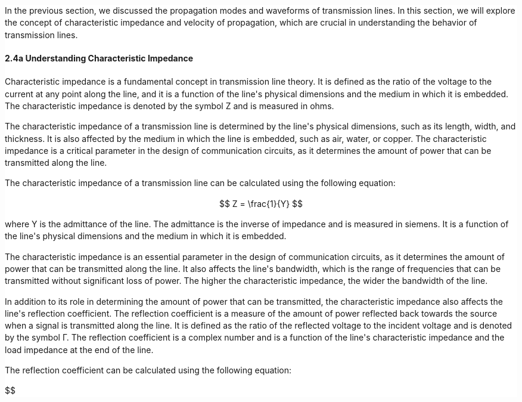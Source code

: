 In the previous section, we discussed the propagation modes and waveforms of transmission lines. In this section, we will explore the concept of characteristic impedance and velocity of propagation, which are crucial in understanding the behavior of transmission lines.

#### 2.4a Understanding Characteristic Impedance

Characteristic impedance is a fundamental concept in transmission line theory. It is defined as the ratio of the voltage to the current at any point along the line, and it is a function of the line's physical dimensions and the medium in which it is embedded. The characteristic impedance is denoted by the symbol Z and is measured in ohms.

The characteristic impedance of a transmission line is determined by the line's physical dimensions, such as its length, width, and thickness. It is also affected by the medium in which the line is embedded, such as air, water, or copper. The characteristic impedance is a critical parameter in the design of communication circuits, as it determines the amount of power that can be transmitted along the line.

The characteristic impedance of a transmission line can be calculated using the following equation:

$$
Z = \frac{1}{Y}
$$

where Y is the admittance of the line. The admittance is the inverse of impedance and is measured in siemens. It is a function of the line's physical dimensions and the medium in which it is embedded.

The characteristic impedance is an essential parameter in the design of communication circuits, as it determines the amount of power that can be transmitted along the line. It also affects the line's bandwidth, which is the range of frequencies that can be transmitted without significant loss of power. The higher the characteristic impedance, the wider the bandwidth of the line.

In addition to its role in determining the amount of power that can be transmitted, the characteristic impedance also affects the line's reflection coefficient. The reflection coefficient is a measure of the amount of power reflected back towards the source when a signal is transmitted along the line. It is defined as the ratio of the reflected voltage to the incident voltage and is denoted by the symbol Γ. The reflection coefficient is a complex number and is a function of the line's characteristic impedance and the load impedance at the end of the line.

The reflection coefficient can be calculated using the following equation:

$$
